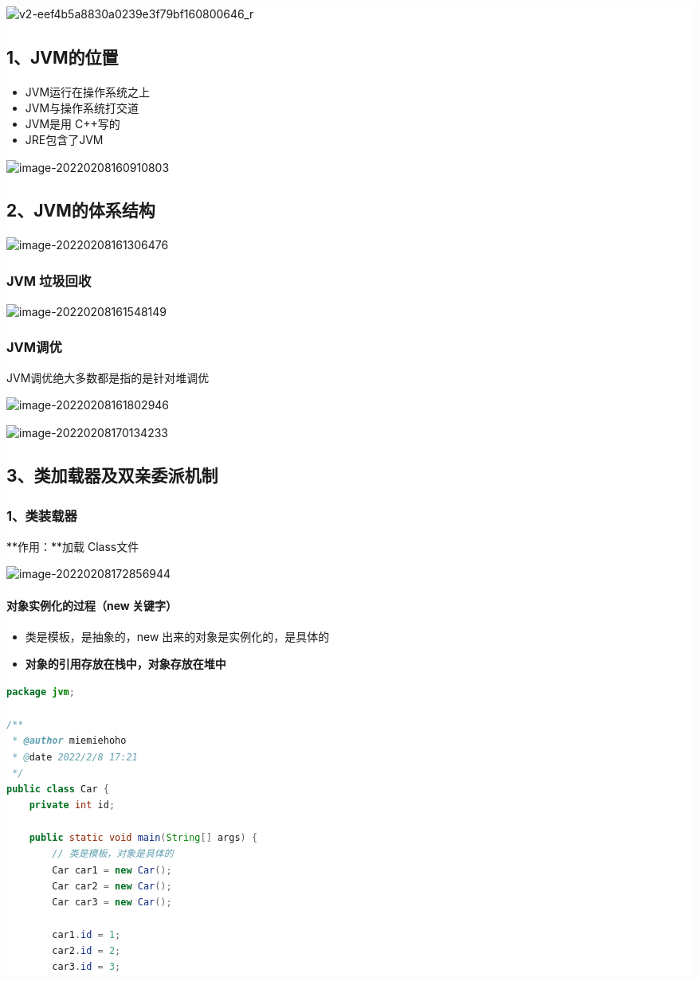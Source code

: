 ![v2-eef4b5a8830a0239e3f79bf160800646_r](https://raw.githubusercontent.com/miemiehoho/blog/master/picture/2022/02/202202091712625.jpg)

## 1、JVM的位置

- JVM运行在操作系统之上
- JVM与操作系统打交道
- JVM是用 C++写的
- JRE包含了JVM

![image-20220208160910803](C:\Users\13686\AppData\Roaming\Typora\typora-user-images\image-20220208160910803.png)

## 2、JVM的体系结构

![image-20220208161306476](C:\Users\13686\AppData\Roaming\Typora\typora-user-images\image-20220208161306476.png)

### JVM 垃圾回收

![image-20220208161548149](C:\Users\13686\AppData\Roaming\Typora\typora-user-images\image-20220208161548149.png)

### JVM调优

JVM调优绝大多数都是指的是针对堆调优

![image-20220208161802946](C:\Users\13686\AppData\Roaming\Typora\typora-user-images\image-20220208161802946.png)



![image-20220208170134233](C:\Users\13686\AppData\Roaming\Typora\typora-user-images\image-20220208170134233.png)

## 3、类加载器及双亲委派机制

### 1、类装载器

**作用：**加载 Class文件

![image-20220208172856944](C:\Users\13686\AppData\Roaming\Typora\typora-user-images\image-20220208172856944.png)



#### 对象实例化的过程（new 关键字）

- 类是模板，是抽象的，new 出来的对象是实例化的，是具体的

- **对象的引用存放在栈中，对象存放在堆中**

```java
package jvm;

/**
 * @author miemiehoho
 * @date 2022/2/8 17:21
 */
public class Car {
    private int id;

    public static void main(String[] args) {
        // 类是模板，对象是具体的
        Car car1 = new Car();
        Car car2 = new Car();
        Car car3 = new Car();

        car1.id = 1;
        car2.id = 2;
        car3.id = 3;
```